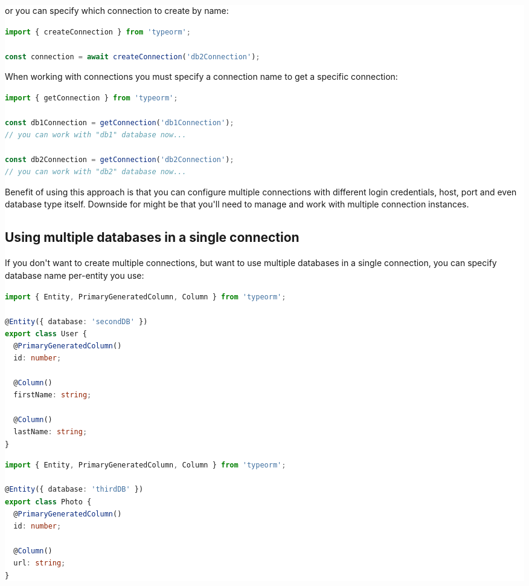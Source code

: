 or you can specify which connection to create by name:

```typescript
import { createConnection } from 'typeorm';

const connection = await createConnection('db2Connection');
```

When working with connections you must specify a connection name to get a specific connection:

```typescript
import { getConnection } from 'typeorm';

const db1Connection = getConnection('db1Connection');
// you can work with "db1" database now...

const db2Connection = getConnection('db2Connection');
// you can work with "db2" database now...
```

Benefit of using this approach is that you can configure multiple connections with different login credentials,
host, port and even database type itself.
Downside for might be that you'll need to manage and work with multiple connection instances.

## Using multiple databases in a single connection

If you don't want to create multiple connections,
but want to use multiple databases in a single connection,
you can specify database name per-entity you use:

```typescript
import { Entity, PrimaryGeneratedColumn, Column } from 'typeorm';

@Entity({ database: 'secondDB' })
export class User {
  @PrimaryGeneratedColumn()
  id: number;

  @Column()
  firstName: string;

  @Column()
  lastName: string;
}
```

```typescript
import { Entity, PrimaryGeneratedColumn, Column } from 'typeorm';

@Entity({ database: 'thirdDB' })
export class Photo {
  @PrimaryGeneratedColumn()
  id: number;

  @Column()
  url: string;
}
```
